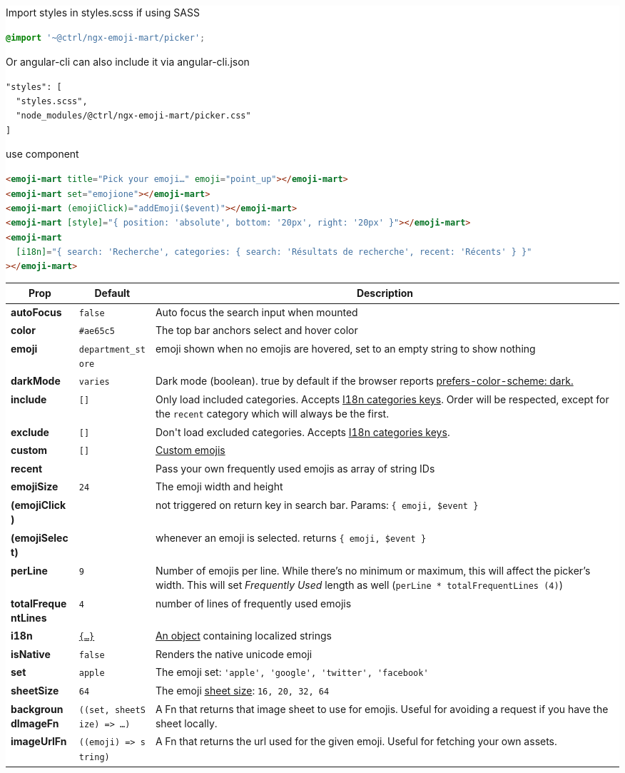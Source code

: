 Import styles in styles.scss if using SASS

```scss
@import '~@ctrl/ngx-emoji-mart/picker';
```

Or angular-cli can also include it via angular-cli.json

```
"styles": [
  "styles.scss",
  "node_modules/@ctrl/ngx-emoji-mart/picker.css"
]
```

use component

```html
<emoji-mart title="Pick your emoji…" emoji="point_up"></emoji-mart>
<emoji-mart set="emojione"></emoji-mart>
<emoji-mart (emojiClick)="addEmoji($event)"></emoji-mart>
<emoji-mart [style]="{ position: 'absolute', bottom: '20px', right: '20px' }"></emoji-mart>
<emoji-mart
  [i18n]="{ search: 'Recherche', categories: { search: 'Résultats de recherche', recent: 'Récents' } }"
></emoji-mart>
```

| Prop                        | Default                   | Description                                                                                                                                                                              |
| --------------------------- | ------------------------- | ---------------------------------------------------------------------------------------------------------------------------------------------------------------------------------------- |
| **autoFocus**               | `false`                   | Auto focus the search input when mounted                                                                                                                                                 |
| **color**                   | `#ae65c5`                 | The top bar anchors select and hover color                                                                                                                                               |
| **emoji**                   | `department_store`        | emoji shown when no emojis are hovered, set to an empty string to show nothing                                                                                                           |
| **darkMode**                | `varies`                  | Dark mode (boolean). true by default if the browser reports [prefers-color-scheme: dark.](https://developer.mozilla.org/en-US/docs/Web/CSS/@media/prefers-color-scheme)                  |
| **include**                 | `[]`                      | Only load included categories. Accepts [I18n categories keys](#i18n). Order will be respected, except for the `recent` category which will always be the first.                          |
| **exclude**                 | `[]`                      | Don't load excluded categories. Accepts [I18n categories keys](#i18n).                                                                                                                   |
| **custom**                  | `[]`                      | [Custom emojis](#custom-emojis)                                                                                                                                                          |
| **recent**                  |                           | Pass your own frequently used emojis as array of string IDs                                                                                                                              |
| **emojiSize**               | `24`                      | The emoji width and height                                                                                                                                                               |
| **(emojiClick)**            |                           | not triggered on return key in search bar. Params: `{ emoji, $event }`                                                                                                                   |
| **(emojiSelect)**           |                           | whenever an emoji is selected. returns `{ emoji, $event }`                                                                                                                               |
| **perLine**                 | `9`                       | Number of emojis per line. While there’s no minimum or maximum, this will affect the picker’s width. This will set _Frequently Used_ length as well (`perLine * totalFrequentLines (4)`) |
| **totalFrequentLines**      | `4`                       | number of lines of frequently used emojis                                                                                                                                                |
| **i18n**                    | [`{…}`](#i18n)            | [An object](#i18n) containing localized strings                                                                                                                                          |
| **isNative**                | `false`                   | Renders the native unicode emoji                                                                                                                                                         |
| **set**                     | `apple`                   | The emoji set: `'apple', 'google', 'twitter', 'facebook'`                                                                                                                                |
| **sheetSize**               | `64`                      | The emoji [sheet size](#sheet-sizes): `16, 20, 32, 64`                                                                                                                                   |
| **backgroundImageFn**       | `((set, sheetSize) => …)` | A Fn that returns that image sheet to use for emojis. Useful for avoiding a request if you have the sheet locally.                                                                       |
| **imageUrlFn**              | `((emoji) => string)`     | A Fn that returns the url used for the given emoji. Useful for fetching your own assets.                                                                                                 |